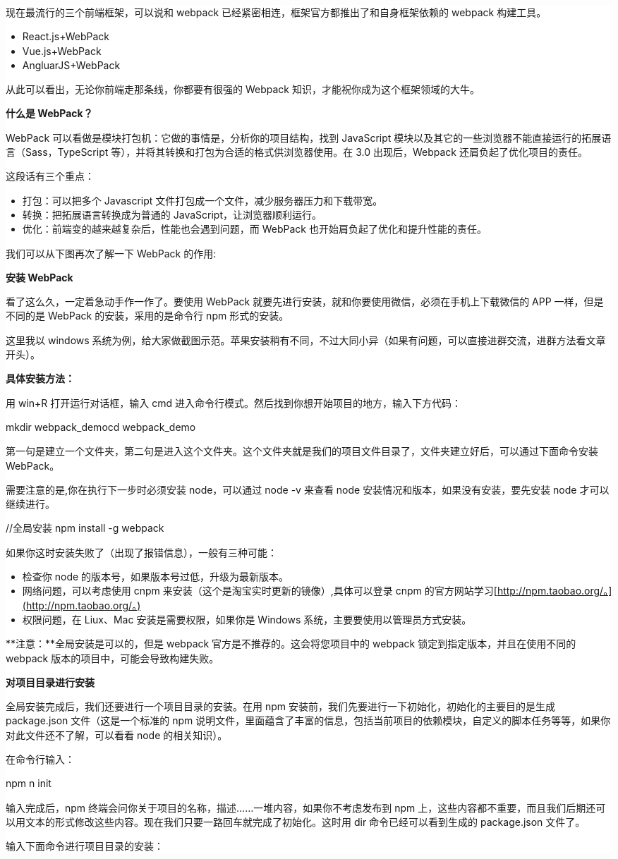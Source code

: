现在最流行的三个前端框架，可以说和 webpack 已经紧密相连，框架官方都推出了和自身框架依赖的 webpack 构建工具。

- React.js+WebPack
- Vue.js+WebPack
- AngluarJS+WebPack

从此可以看出，无论你前端走那条线，你都要有很强的 Webpack 知识，才能祝你成为这个框架领域的大牛。

**什么是 WebPack？**

WebPack 可以看做是模块打包机：它做的事情是，分析你的项目结构，找到 JavaScript 模块以及其它的一些浏览器不能直接运行的拓展语言（Sass，TypeScript 等），并将其转换和打包为合适的格式供浏览器使用。在 3.0 出现后，Webpack 还肩负起了优化项目的责任。

这段话有三个重点：

- 打包：可以把多个 Javascript 文件打包成一个文件，减少服务器压力和下载带宽。
- 转换：把拓展语言转换成为普通的 JavaScript，让浏览器顺利运行。
- 优化：前端变的越来越复杂后，性能也会遇到问题，而 WebPack 也开始肩负起了优化和提升性能的责任。

我们可以从下图再次了解一下 WebPack 的作用:

**安装 WebPack**

看了这么久，一定着急动手作一作了。要使用 WebPack 就要先进行安装，就和你要使用微信，必须在手机上下载微信的 APP 一样，但是不同的是 WebPack 的安装，采用的是命令行 npm 形式的安装。

这里我以 windows 系统为例，给大家做截图示范。苹果安装稍有不同，不过大同小异（如果有问题，可以直接进群交流，进群方法看文章开头）。

**具体安装方法：**

用 win+R 打开运行对话框，输入 cmd 进入命令行模式。然后找到你想开始项目的地方，输入下方代码：

mkdir webpack_democd webpack_demo

第一句是建立一个文件夹，第二句是进入这个文件夹。这个文件夹就是我们的项目文件目录了，文件夹建立好后，可以通过下面命令安装 WebPack。

需要注意的是,你在执行下一步时必须安装 node，可以通过 node -v 来查看 node 安装情况和版本，如果没有安装，要先安装 node 才可以继续进行。

//全局安装 npm install -g webpack

如果你这时安装失败了（出现了报错信息），一般有三种可能：

- 检查你 node 的版本号，如果版本号过低，升级为最新版本。
- 网络问题，可以考虑使用 cnpm 来安装（这个是淘宝实时更新的镜像）,具体可以登录 cnpm 的官方网站学习[http://npm.taobao.org/。](http://npm.taobao.org/。)
- 权限问题，在 Liux、Mac 安装是需要权限，如果你是 Windows 系统，主要要使用以管理员方式安装。

**注意：**全局安装是可以的，但是 webpack 官方是不推荐的。这会将您项目中的 webpack 锁定到指定版本，并且在使用不同的 webpack 版本的项目中，可能会导致构建失败。

**对项目目录进行安装**

全局安装完成后，我们还要进行一个项目目录的安装。在用 npm 安装前，我们先要进行一下初始化，初始化的主要目的是生成 package.json 文件（这是一个标准的 npm 说明文件，里面蕴含了丰富的信息，包括当前项目的依赖模块，自定义的脚本任务等等，如果你对此文件还不了解，可以看看 node 的相关知识）。

在命令行输入：

npm n init

输入完成后，npm 终端会问你关于项目的名称，描述……一堆内容，如果你不考虑发布到 npm 上，这些内容都不重要，而且我们后期还可以用文本的形式修改这些内容。现在我们只要一路回车就完成了初始化。这时用 dir 命令已经可以看到生成的 package.json 文件了。

输入下面命令进行项目目录的安装：
